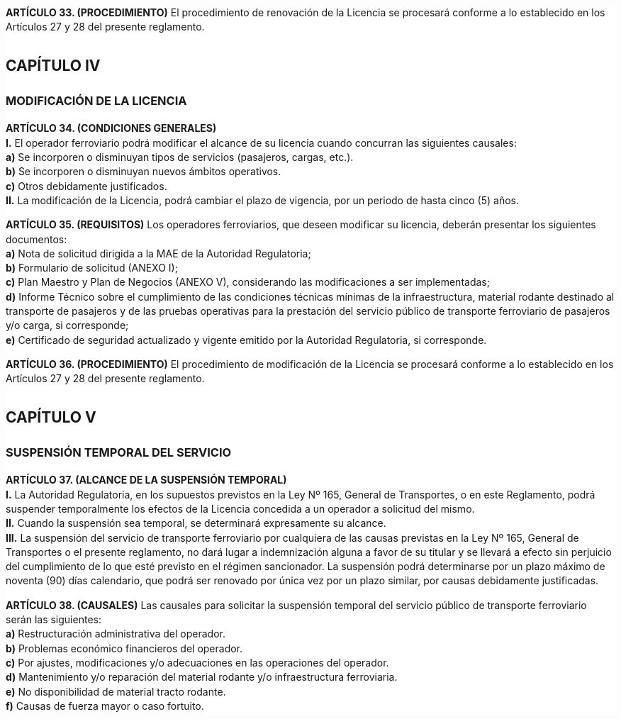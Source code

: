 **ARTÍCULO 33. (PROCEDIMIENTO)** El procedimiento de renovación de la Licencia se procesará conforme a lo establecido en los Artículos 27 y 28 del presente reglamento.  

## CAPÍTULO IV  
### MODIFICACIÓN DE LA LICENCIA  

**ARTÍCULO 34. (CONDICIONES GENERALES)**  
**I.** El operador ferroviario podrá modificar el alcance de su licencia cuando concurran las siguientes causales:  
**a)** Se incorporen o disminuyan tipos de servicios (pasajeros, cargas, etc.).  
**b)** Se incorporen o disminuyan nuevos ámbitos operativos.  
**c)** Otros debidamente justificados.  
**II.** La modificación de la Licencia, podrá cambiar el plazo de vigencia, por un periodo de hasta cinco (5) años.  

**ARTÍCULO 35. (REQUISITOS)** Los operadores ferroviarios, que deseen modificar su licencia, deberán presentar los siguientes documentos:  
**a)** Nota de solicitud dirigida a la MAE de la Autoridad Regulatoria;  
**b)** Formulario de solicitud (ANEXO I);  
**c)** Plan Maestro y Plan de Negocios (ANEXO V), considerando las modificaciones a ser implementadas;  
**d)** Informe Técnico sobre el cumplimiento de las condiciones técnicas mínimas de la infraestructura, material rodante destinado al transporte de pasajeros y de las pruebas operativas para la prestación del servicio público de transporte ferroviario de pasajeros y/o carga, si corresponde;  
**e)** Certificado de seguridad actualizado y vigente emitido por la Autoridad Regulatoria, si corresponde.  

**ARTÍCULO 36. (PROCEDIMIENTO)** El procedimiento de modificación de la Licencia se procesará conforme a lo establecido en los Artículos 27 y 28 del presente reglamento.  

## CAPÍTULO V  
### SUSPENSIÓN TEMPORAL DEL SERVICIO  

**ARTÍCULO 37. (ALCANCE DE LA SUSPENSIÓN TEMPORAL)**  
**I.** La Autoridad Regulatoria, en los supuestos previstos en la Ley Nº 165, General de Transportes, o en este Reglamento, podrá suspender temporalmente los efectos de la Licencia concedida a un operador a solicitud del mismo.  
**II.** Cuando la suspensión sea temporal, se determinará expresamente su alcance.  
**III.** La suspensión del servicio de transporte ferroviario por cualquiera de las causas previstas en la Ley Nº 165, General de Transportes o el presente reglamento, no dará lugar a indemnización alguna a favor de su titular y se llevará a efecto sin perjuicio del cumplimiento de lo que esté previsto en el régimen sancionador. La suspensión podrá determinarse por un plazo máximo de noventa (90) días calendario, que podrá ser renovado por única vez por un plazo similar, por causas debidamente justificadas.  

**ARTÍCULO 38. (CAUSALES)** Las causales para solicitar la suspensión temporal del servicio público de transporte ferroviario serán las siguientes:  
**a)** Restructuración administrativa del operador.  
**b)** Problemas económico financieros del operador.  
**c)** Por ajustes, modificaciones y/o adecuaciones en las operaciones del operador.  
**d)** Mantenimiento y/o reparación del material rodante y/o infraestructura ferroviaria.  
**e)** No disponibilidad de material tracto rodante.  
**f)** Causas de fuerza mayor o caso fortuito.  

